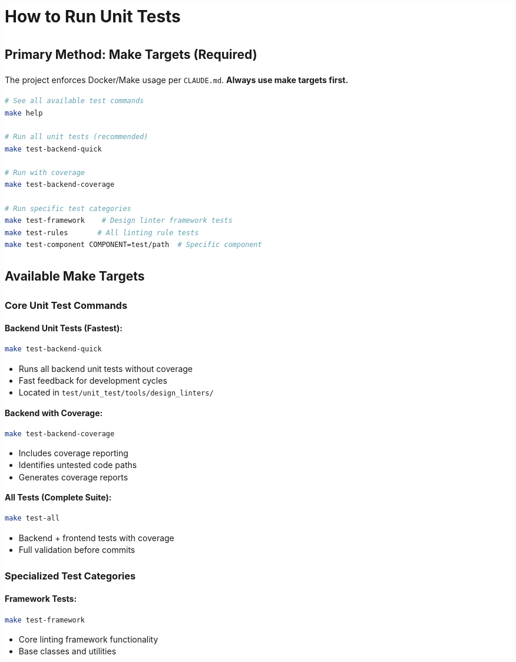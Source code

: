 # How to Run Unit Tests

## Primary Method: Make Targets (Required)

The project enforces Docker/Make usage per `CLAUDE.md`. **Always use make targets first.**

```bash
# See all available test commands
make help

# Run all unit tests (recommended)
make test-backend-quick

# Run with coverage
make test-backend-coverage

# Run specific test categories
make test-framework    # Design linter framework tests
make test-rules       # All linting rule tests
make test-component COMPONENT=test/path  # Specific component
```

## Available Make Targets

### Core Unit Test Commands

**Backend Unit Tests (Fastest):**
```bash
make test-backend-quick
```
- Runs all backend unit tests without coverage
- Fast feedback for development cycles
- Located in `test/unit_test/tools/design_linters/`

**Backend with Coverage:**
```bash
make test-backend-coverage
```
- Includes coverage reporting
- Identifies untested code paths
- Generates coverage reports

**All Tests (Complete Suite):**
```bash
make test-all
```
- Backend + frontend tests with coverage
- Full validation before commits

### Specialized Test Categories

**Framework Tests:**
```bash
make test-framework
```
- Core linting framework functionality
- Base classes and utilities
